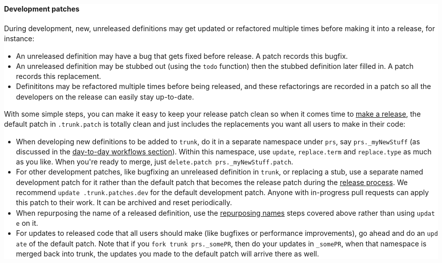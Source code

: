 <a id="dev-patches"></a>

#### Development patches

During development, new, unreleased definitions may get updated or refactored multiple times before making it into a release, for instance:

* An unreleased definition may have a bug that gets fixed before release. A patch records this bugfix.
* An unreleased definition may be stubbed out (using the `todo` function) then the stubbed definition later filled in. A patch records this replacement.
* Definititons may be refactored multiple times before being released, and these refactorings are recorded in a patch so all the developers on the release can easily stay up-to-date.

With some simple steps, you can make it easy to keep your release patch clean so when it comes time to [make a release](#releases), the default patch in `.trunk.patch` is totally clean and just includes the replacements you want all users to make in their code:

* When developing new definitions to be added to `trunk`, do it in a separate namespace under `prs`, say `prs._myNewStuff` (as discussed in the [day-to-day workflows section](#prs)). Within this namespace, use `update`, `replace.term` and `replace.type` as much as you like. When you're ready to merge, just `delete.patch prs._myNewStuff.patch`.
* For other development patches, like bugfixing an unreleased definition in `trunk`, or replacing a stub, use a separate named development patch for it rather than the default patch that becomes the release patch during the [release process](#releases). We recommend `update .trunk.patches.dev` for the default development patch. Anyone with in-progress pull requests can apply this patch to their work. It can be archived and reset periodically.
* When repurposing the name of a released definition, use the [repurposing names](#repurposing-names) steps covered above rather than using `update` on it.
* For updates to released code that all users should make (like bugfixes or performance improvements), go ahead and do an `update` of the default patch. Note that if you `fork trunk prs._somePR`, then do your updates in `_somePR`, when that namespace is merged back into trunk, the updates you made to the default patch will arrive there as well.

